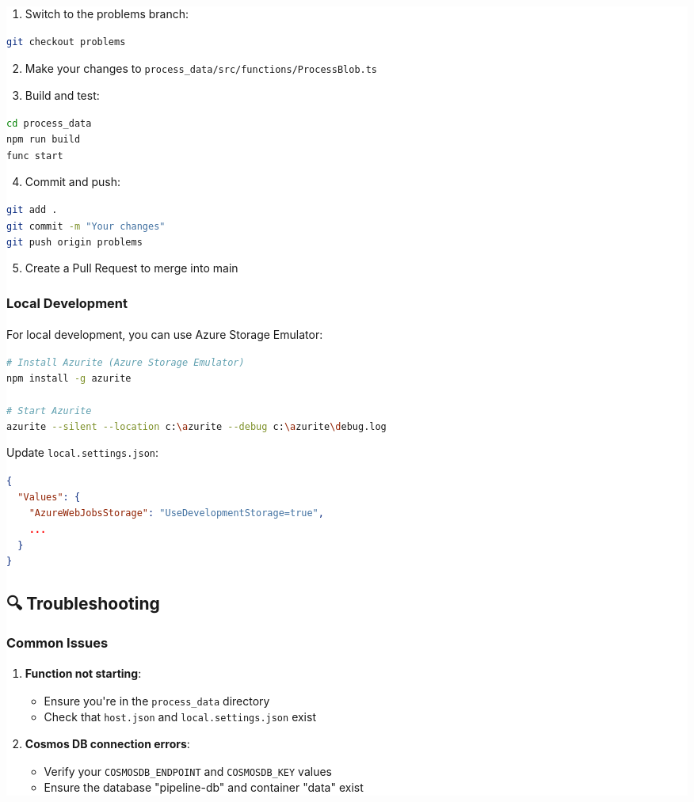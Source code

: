 1. Switch to the problems branch:
```bash
git checkout problems
```

2. Make your changes to `process_data/src/functions/ProcessBlob.ts`

3. Build and test:
```bash
cd process_data
npm run build
func start
```

4. Commit and push:
```bash
git add .
git commit -m "Your changes"
git push origin problems
```

5. Create a Pull Request to merge into main

### Local Development

For local development, you can use Azure Storage Emulator:
```bash
# Install Azurite (Azure Storage Emulator)
npm install -g azurite

# Start Azurite
azurite --silent --location c:\azurite --debug c:\azurite\debug.log
```

Update `local.settings.json`:
```json
{
  "Values": {
    "AzureWebJobsStorage": "UseDevelopmentStorage=true",
    ...
  }
}
```

## 🔍 Troubleshooting

### Common Issues

1. **Function not starting**: 
   - Ensure you're in the `process_data` directory
   - Check that `host.json` and `local.settings.json` exist

2. **Cosmos DB connection errors**:
   - Verify your `COSMOSDB_ENDPOINT` and `COSMOSDB_KEY` values
   - Ensure the database "pipeline-db" and container "data" exist
